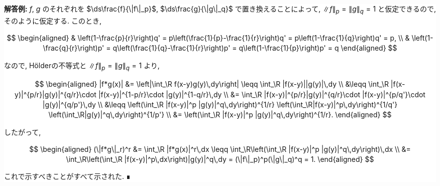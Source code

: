 **解答例:** $f$, $g$ のそれぞれを $\ds\frac{f}{\|f\|_p}$, $\ds\frac{g}{\|g\|_q}$ で置き換えることによって, $\|f\|_p=\|g\|_q=1$ と仮定できるので, そのように仮定する. このとき,

$$
\begin{aligned}
&
\left(1-\frac{p}{r}\right)q' = 
p\left(\frac{1}{p}-\frac{1}{r}\right)q' =
p\left(1-\frac{1}{q}\right)q' =
p,
\\ &
\left(1-\frac{q}{r}\right)p' = 
q\left(\frac{1}{q}-\frac{1}{r}\right)p' =
q\left(1-\frac{1}{p}\right)p' =
q
\end{aligned}
$$

なので, Hölderの不等式と $\|f\|_p=\|g\|_q=1$ より,

$$
\begin{aligned}
|f*g(x)| &= 
\left|\int_\R f(x-y)g(y)\,dy\right| \leqq
\int_\R |f(x-y)||g(y)|\,dy
\\ &\leqq
\int_\R |f(x-y)|^{p/r}|g(y)|^{q/r}\cdot |f(x-y)|^{1-p/r}\cdot |g(y)|^{1-q/r}\,dy
\\ &=
\int_\R |f(x-y)|^{p/r}|g(y)|^{q/r}\cdot |f(x-y)|^{p/q'}\cdot |g(y)|^{q/p'}\,dy
\\ &\leqq
\left(\int_\R |f(x-y)|^p |g(y)|^q\,dy\right)^{1/r}
\left(\int_\R|f(x-y)|^p\,dy\right)^{1/q'}
\left(\int_\R|g(y)|^q\,dy\right)^{1/p'}
\\ &=
\left(\int_\R |f(x-y)|^p |g(y)|^q\,dy\right)^{1/r}.
\end{aligned}
$$

したがって,

$$
\begin{aligned}
(\|f*g\|_r)^r &=
\int_\R |f*g(x)|^r\,dx \leqq
\int_\R\left(\int_\R |f(x-y)|^p |g(y)|^q\,dy\right)\,dx
\\ &=
\int_\R\left(\int_\R |f(x-y)|^p\,dx\right)|g(y)|^q\,dy =
(\|f\|_p)^p(\|g\|_q)^q = 1.
\end{aligned}
$$

これで示すべきことがすべて示された. $\QED$

